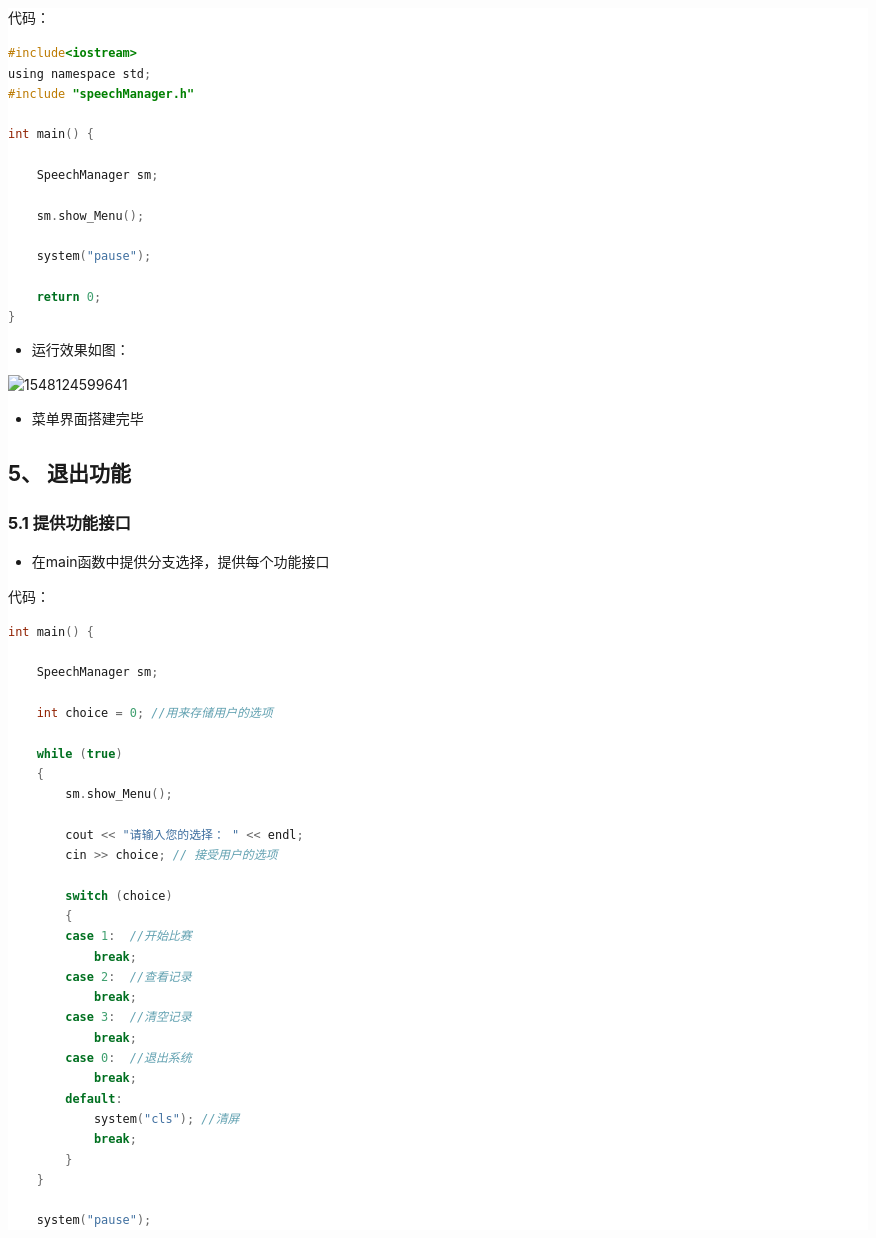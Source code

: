 代码：

```c
#include<iostream>
using namespace std;
#include "speechManager.h"

int main() {

	SpeechManager sm;

	sm.show_Menu();

	system("pause");

	return 0;
}
```

* 运行效果如图：

![1548124599641](https://cdn.jsdelivr.net/gh/cwcblog/picture@main/img/202210011738414-1684465832397-9-1684465844582-81-1684466703641-17-1684466716769-117.png)

* 菜单界面搭建完毕



## 5、 退出功能

### 5.1  提供功能接口

* 在main函数中提供分支选择，提供每个功能接口

代码：

```c
int main() {

	SpeechManager sm;

	int choice = 0; //用来存储用户的选项

	while (true)
	{
		sm.show_Menu();

		cout << "请输入您的选择： " << endl;
		cin >> choice; // 接受用户的选项

		switch (choice)
		{
		case 1:  //开始比赛
			break;
		case 2:  //查看记录
			break;
		case 3:  //清空记录
			break;
		case 0:  //退出系统
			break;
		default:
			system("cls"); //清屏
			break;
		}
	}

	system("pause");

```